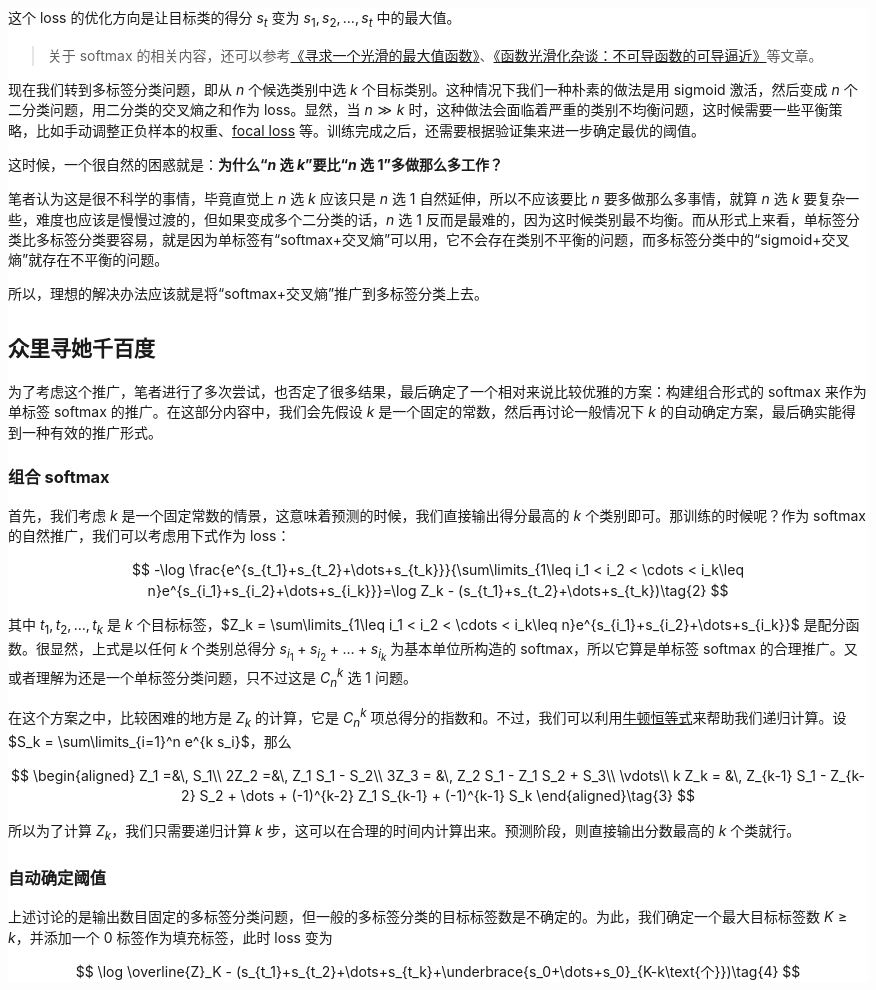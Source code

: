 这个 loss 的优化方向是让目标类的得分 $s_t$ 变为 $s_1,s_2,\dots,s_t$ 中的最大值。

> 关于 softmax 的相关内容，还可以参考[《寻求一个光滑的最大值函数》](https://kexue.fm/archives/3290)、[《函数光滑化杂谈：不可导函数的可导逼近》](https://kexue.fm/archives/6620)等文章。

现在我们转到多标签分类问题，即从 $n$ 个候选类别中选 $k$ 个目标类别。这种情况下我们一种朴素的做法是用 sigmoid 激活，然后变成 $n$ 个二分类问题，用二分类的交叉熵之和作为 loss。显然，当 $n\gg k$ 时，这种做法会面临着严重的类别不均衡问题，这时候需要一些平衡策略，比如手动调整正负样本的权重、[focal loss](https://kexue.fm/archives/4733) 等。训练完成之后，还需要根据验证集来进一步确定最优的阈值。

这时候，一个很自然的困惑就是：**为什么“$n$ 选 $k$”要比“$n$ 选 $1$”多做那么多工作？**

笔者认为这是很不科学的事情，毕竟直觉上 $n$ 选 $k$ 应该只是 $n$ 选 $1$ 自然延伸，所以不应该要比 $n$ 要多做那么多事情，就算 $n$ 选 $k$ 要复杂一些，难度也应该是慢慢过渡的，但如果变成多个二分类的话，$n$ 选 $1$ 反而是最难的，因为这时候类别最不均衡。而从形式上来看，单标签分类比多标签分类要容易，就是因为单标签有“softmax+交叉熵”可以用，它不会存在类别不平衡的问题，而多标签分类中的“sigmoid+交叉熵”就存在不平衡的问题。

所以，理想的解决办法应该就是将“softmax+交叉熵”推广到多标签分类上去。

## 众里寻她千百度

为了考虑这个推广，笔者进行了多次尝试，也否定了很多结果，最后确定了一个相对来说比较优雅的方案：构建组合形式的 softmax 来作为单标签 softmax 的推广。在这部分内容中，我们会先假设 $k$ 是一个固定的常数，然后再讨论一般情况下 $k$ 的自动确定方案，最后确实能得到一种有效的推广形式。

### 组合 softmax

首先，我们考虑 $k$ 是一个固定常数的情景，这意味着预测的时候，我们直接输出得分最高的 $k$ 个类别即可。那训练的时候呢？作为 softmax 的自然推广，我们可以考虑用下式作为 loss：

$$
-\log \frac{e^{s_{t_1}+s_{t_2}+\dots+s_{t_k}}}{\sum\limits_{1\leq i_1 < i_2 < \cdots < i_k\leq n}e^{s_{i_1}+s_{i_2}+\dots+s_{i_k}}}=\log Z_k - (s_{t_1}+s_{t_2}+\dots+s_{t_k})\tag{2}
$$

其中 $t_1,t_2,\dots,t_k$ 是 $k$ 个目标标签，$Z_k = \sum\limits_{1\leq i_1 < i_2 < \cdots < i_k\leq n}e^{s_{i_1}+s_{i_2}+\dots+s_{i_k}}$ 是配分函数。很显然，上式是以任何 $k$ 个类别总得分 $s_{i_1}+s_{i_2}+\dots+s_{i_k}$ 为基本单位所构造的 softmax，所以它算是单标签 softmax 的合理推广。又或者理解为还是一个单标签分类问题，只不过这是 $C_n^k$ 选 $1$ 问题。

在这个方案之中，比较困难的地方是 $Z_k$ 的计算，它是 $C_n^k$ 项总得分的指数和。不过，我们可以利用[牛顿恒等式](https://en.wikipedia.org/wiki/Newton's_identities)来帮助我们递归计算。设 $S_k = \sum\limits_{i=1}^n e^{k s_i}$，那么

$$
\begin{aligned} 
Z_1 =&\, S_1\\ 
2Z_2 =&\, Z_1 S_1  - S_2\\ 
3Z_3 = &\, Z_2 S_1 - Z_1 S_2 + S_3\\ 
\vdots\\ 
k Z_k = &\, Z_{k-1} S_1 - Z_{k-2} S_2 + \dots + (-1)^{k-2} Z_1 S_{k-1} + (-1)^{k-1} S_k 
\end{aligned}\tag{3}
$$

所以为了计算 $Z_k$，我们只需要递归计算 $k$ 步，这可以在合理的时间内计算出来。预测阶段，则直接输出分数最高的 $k$ 个类就行。

### 自动确定阈值

上述讨论的是输出数目固定的多标签分类问题，但一般的多标签分类的目标标签数是不确定的。为此，我们确定一个最大目标标签数 $K\geq k$，并添加一个 $0$ 标签作为填充标签，此时 loss 变为

$$
\log \overline{Z}_K - (s_{t_1}+s_{t_2}+\dots+s_{t_k}+\underbrace{s_0+\dots+s_0}_{K-k\text{个}})\tag{4}
$$
